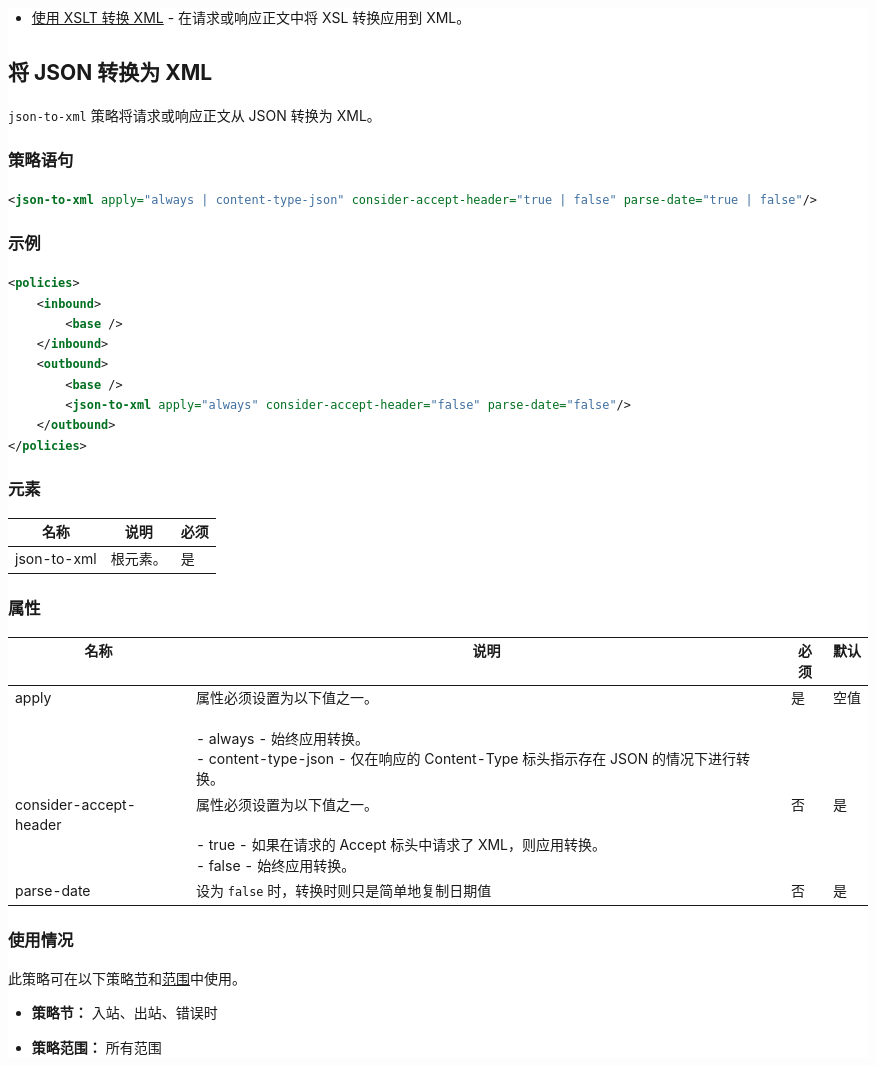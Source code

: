 -   [使用 XSLT 转换 XML](api-management-transformation-policies.md#XSLTransform) - 在请求或响应正文中将 XSL 转换应用到 XML。

##  <a name="convert-json-to-xml"></a><a name="ConvertJSONtoXML">将 JSON 转换为 XML</a>
 `json-to-xml` 策略将请求或响应正文从 JSON 转换为 XML。

### <a name="policy-statement"></a>策略语句

```xml
<json-to-xml apply="always | content-type-json" consider-accept-header="true | false" parse-date="true | false"/>
```

### <a name="example"></a>示例

```xml
<policies>
    <inbound>
        <base />
    </inbound>
    <outbound>
        <base />
        <json-to-xml apply="always" consider-accept-header="false" parse-date="false"/>
    </outbound>
</policies>
```

### <a name="elements"></a>元素

|名称|说明|必须|
|----------|-----------------|--------------|
|json-to-xml|根元素。|是|

### <a name="attributes"></a>属性

|名称|说明|必须|默认|
|----------|-----------------|--------------|-------------|
|apply|属性必须设置为以下值之一。<br /><br /> -   always - 始终应用转换。<br />-   content-type-json - 仅在响应的 Content-Type 标头指示存在 JSON 的情况下进行转换。|是|空值|
|consider-accept-header|属性必须设置为以下值之一。<br /><br /> -   true - 如果在请求的 Accept 标头中请求了 XML，则应用转换。<br />-   false - 始终应用转换。|否|是|
|parse-date|设为 `false` 时，转换时则只是简单地复制日期值|否|是|

### <a name="usage"></a>使用情况
 此策略可在以下策略[节](./api-management-howto-policies.md#sections)和[范围](./api-management-howto-policies.md#scopes)中使用。

-   **策略节：** 入站、出站、错误时

-   **策略范围：** 所有范围
